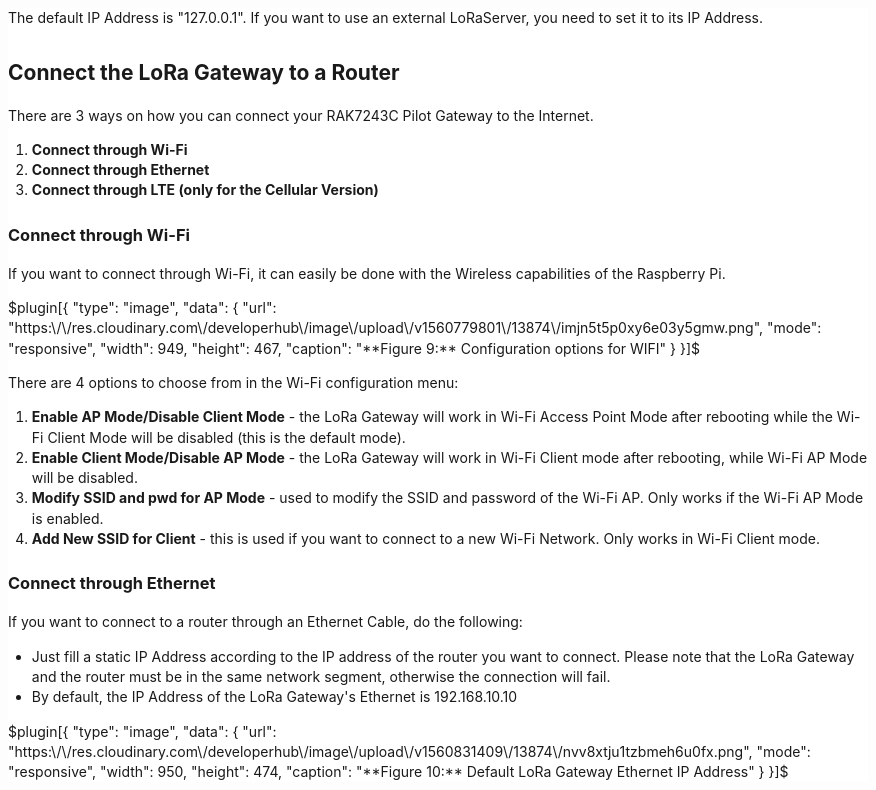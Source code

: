 The default IP Address is "127.0.0.1". If you want to use an external LoRaServer, you need to set it to its IP Address.

## Connect the LoRa Gateway to a Router

There are 3 ways on how you can connect your RAK7243C Pilot Gateway to the Internet.

1. **Connect through Wi-Fi**
2. **Connect through Ethernet**
3. **Connect through LTE (only for the Cellular Version)**

### Connect through Wi-Fi

If you want to connect through Wi-Fi, it can easily be done with the Wireless capabilities of the Raspberry Pi.

$plugin[{
    "type": "image",
    "data": {
        "url": "https:\/\/res.cloudinary.com\/developerhub\/image\/upload\/v1560779801\/13874\/imjn5t5p0xy6e03y5gmw.png",
        "mode": "responsive",
        "width": 949,
        "height": 467,
        "caption": "**Figure 9:** Configuration options for WIFI"
    }
}]$

There are 4 options to choose from in the Wi-Fi configuration menu:

1. **Enable AP Mode/Disable Client Mode** - the LoRa Gateway will work in Wi-Fi Access Point Mode after rebooting while the Wi-Fi Client Mode will be disabled (this is the default mode).
2. **Enable Client Mode/Disable AP Mode** - the LoRa Gateway will work in Wi-Fi Client mode after rebooting, while Wi-Fi AP Mode will be disabled.
3. **Modify SSID and pwd for AP Mode** - used to modify the SSID and password of the Wi-Fi AP. Only works if the Wi-Fi AP Mode is enabled.
4. **Add New SSID for Client** - this is used if you want to connect to a new Wi-Fi Network. Only works in Wi-Fi Client mode.

### Connect through Ethernet

If you want to connect to a router through an Ethernet Cable, do the following:

- Just fill a static IP Address according to the IP address of the router you want to connect. Please note that the LoRa Gateway and the router must be in the same network segment, otherwise the connection will fail.
- By default, the IP Address of the LoRa Gateway's Ethernet is 192.168.10.10

$plugin[{
    "type": "image",
    "data": {
        "url": "https:\/\/res.cloudinary.com\/developerhub\/image\/upload\/v1560831409\/13874\/nvv8xtju1tzbmeh6u0fx.png",
        "mode": "responsive",
        "width": 950,
        "height": 474,
        "caption": "**Figure 10:** Default LoRa Gateway Ethernet IP Address"
    }
}]$
